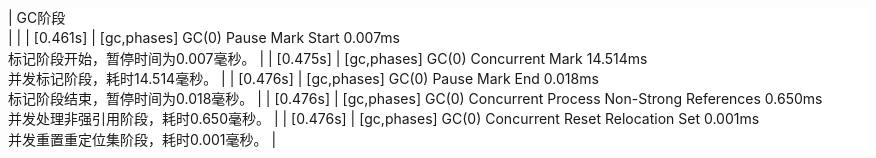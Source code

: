 | GC阶段<br>                                   |                                                                                                                                                                                                                                                                                                                                                                                                                                                                                                                                                                                                                                                                                                                                                                                                                                                                      |
| [0.461s]                                   | [gc,phases]  GC(0) Pause Mark Start 0.007ms<br>  标记阶段开始，暂停时间为0.007毫秒。                                                                                                                                                                                                                                                                                                                                                                                                                                                                                                                                                                                                                                                                                                                                                                                                |
| [0.475s]                                   | [gc,phases]  GC(0) Concurrent Mark 14.514ms<br>  并发标记阶段，耗时14.514毫秒。                                                                                                                                                                                                                                                                                                                                                                                                                                                                                                                                                                                                                                                                                                                                                                                                  |
| [0.476s]                                   | [gc,phases]  GC(0) Pause Mark End 0.018ms<br>  标记阶段结束，暂停时间为0.018毫秒。                                                                                                                                                                                                                                                                                                                                                                                                                                                                                                                                                                                                                                                                                                                                                                                                  |
| [0.476s]                                   | [gc,phases]  GC(0) Concurrent Process Non-Strong References 0.650ms<br>  并发处理非强引用阶段，耗时0.650毫秒。                                                                                                                                                                                                                                                                                                                                                                                                                                                                                                                                                                                                                                                                                                                                                                       |
| [0.476s]                                   | [gc,phases]  GC(0) Concurrent Reset Relocation Set 0.001ms<br>  并发重置重定位集阶段，耗时0.001毫秒。                                                                                                                                                                                                                                                                                                                                                                                                                                                                                                                                                                                                                                                                                                                                                                                |